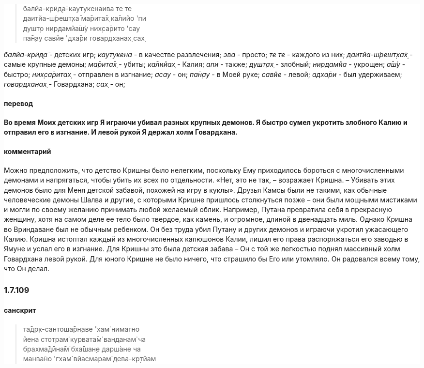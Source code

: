> ба̄лйа-крӣд̣а̄-каутукенаива те те<br/>
> даитйа-ш́решт̣ха̄ ма̄рита̄х̣ ка̄лийо 'пи<br/>
> душт̣о нирдамйа̄ш́у них̣са̄рито 'сау<br/>
> па̄н̣ау савйе 'дха̄ри говардханах̣ сах̣

_ба̄лйа-крӣд̣а̄_ - детских игр;
_каутукена_ - в качестве развлечения;
_эва_ - просто;
_те те_ - каждого из них;
_даитйа-ш́решт̣ха̄х̣_ - самые крупные демоны;
_ма̄рита̄х̣_ - убиты;
_ка̄лийах̣_ - Калия;
_апи_ - также;
_душт̣ах̣_ - злобный;
_нирдамйа_ - укрощен;
_а̄ш́у_ - быстро;
_них̣са̄ритах̣_ - отправлен в изгнание;
_асау_ - он;
_па̄н̣ау_ - в Моей руке;
_савйе_ - левой;
_адха̄ри_ - был удерживаем;
_говардханах̣_ - Говардхана;
_сах̣_ - он;

#### перевод

**Во время Моих детских игр Я играючи убивал разных крупных демонов. Я быстро сумел укротить злобного Калию и отправил его в изгнание. И левой рукой Я держал холм Говардхана.**

#### комментарий

Можно предположить, что детство Кришны было нелегким, поскольку Ему приходилось бороться с многочисленными демонами и напрягаться, чтобы убить их всех по отдельности. «Нет, это не так, – возражает Кришна. – Убивать этих демонов было для Меня детской забавой, похожей на игру в куклы». Друзья Камсы были не такими, как обычные человеческие демоны Шалва и другие, с которыми Кришне пришлось столкнуться позже – они были мощными мистиками и могли по своему желанию принимать любой желаемый облик. Например, Путана превратила себя в прекрасную женщину, хотя на самом деле ее тело было твердое, как камень, и огромное, длиной в двенадцать миль. Однако Кришна во Вриндаване был не обычным ребенком. Он без труда убил Путану и других демонов и играючи укротил ужасающего Калию. Кришна истоптал каждый из многочисленных капюшонов Калии, лишил его права распоряжаться его заводью в Ямуне и услал его в изгнание. Для Кришны это была детская забава – Он с той же легкостью поднял массивный холм Говардхана левой рукой. Для юного Кришне не было ничего, что страшило бы Его или утомляло. Он радовался всему тому, что Он делал.

### 1.7.109

#### санскрит

> та̄др̣к-сантоша̄рн̣аве 'хам̇ нимагно<br/>
> йена стотрам̇ курвата̄м̇ ванданам̇ ча<br/>
> брахма̄дӣна̄м̇ бха̄шан̣е дарш́ане ча<br/>
> манва̄но 'гхам̇ вйасмарам̇ дева-кр̣тйам

